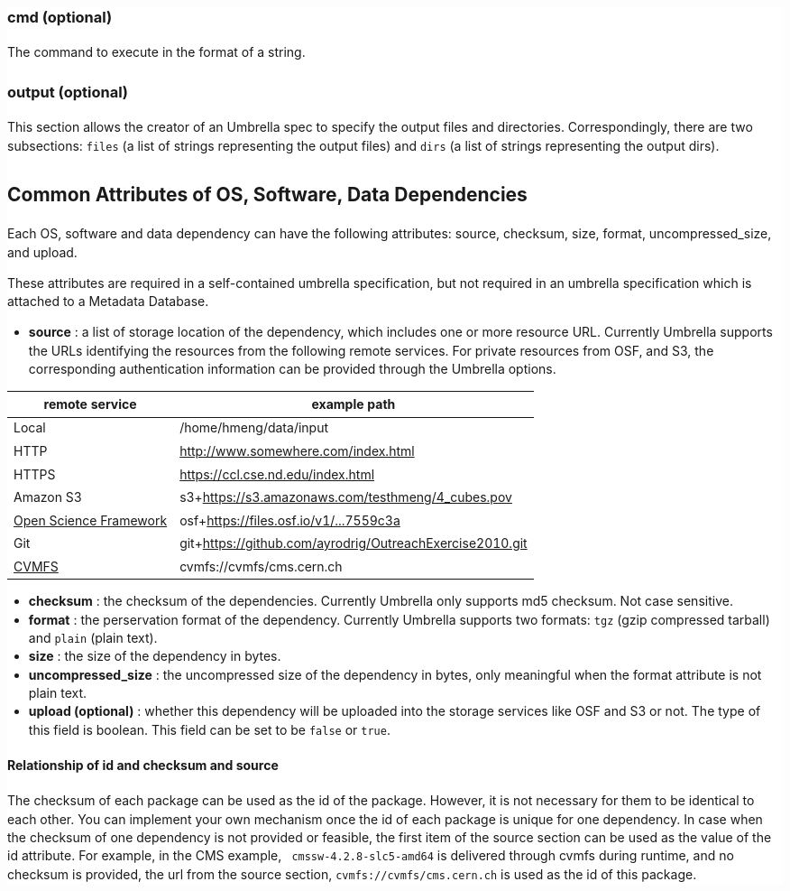 ### cmd (optional)

The command to execute in the format of a string.

### output (optional)

This section allows the creator of an Umbrella spec to specify the output
files and directories. Correspondingly, there are two subsections: `files` (a
list of strings representing the output files) and `dirs` (a list of strings
representing the output dirs).

## Common Attributes of OS, Software, Data Dependencies

Each OS, software and data dependency can have the following attributes:
source, checksum, size, format, uncompressed_size, and upload.

These attributes are required in a self-contained umbrella specification, but
not required in an umbrella specification which is attached to a Metadata
Database.

  * **source** : a list of storage location of the dependency, which includes one or more resource URL. Currently Umbrella supports the URLs identifying the resources from the following remote services. For private resources from OSF, and S3, the corresponding authentication information can be provided through the Umbrella options.

|remote service|example path|
|-|-|
Local| /home/hmeng/data/input |
HTTP | http://www.somewhere.com/index.html |
HTTPS| https://ccl.cse.nd.edu/index.html |
Amazon S3| s3+https://s3.amazonaws.com/testhmeng/4_cubes.pov |
[Open Science Framework](https://osf.io/)| osf+https://files.osf.io/v1/...7559c3a |
Git | git+https://github.com/ayrodrig/OutreachExercise2010.git |
[CVMFS](http://cernvm.cern.ch/portal/filesystem)| cvmfs://cvmfs/cms.cern.ch

  * **checksum** : the checksum of the dependencies. Currently Umbrella only supports md5 checksum. Not case sensitive.
  * **format** : the perservation format of the dependency. Currently Umbrella supports two formats: `tgz` (gzip compressed tarball) and `plain` (plain text).
  * **size** : the size of the dependency in bytes.
  * **uncompressed_size** : the uncompressed size of the dependency in bytes, only meaningful when the format attribute is not plain text.
  * **upload (optional)** : whether this dependency will be uploaded into the storage services like OSF and S3 or not. The type of this field is boolean. This field can be set to be `false` or `true`.

#### Relationship of id and checksum and source

The checksum of each package can be used as the id of the package. However, it
is not necessary for them to be identical to each other. You can implement your
own mechanism once the id of each package is unique for one dependency. In case
when the checksum of one dependency is not provided or feasible, the first item
of the source section can be used as the value of the id attribute. For
example, in the CMS example, ` cmssw-4.2.8-slc5-amd64` is delivered through
cvmfs during runtime, and no checksum is provided, the url from the source
section, `cvmfs://cvmfs/cms.cern.ch` is used as the id of this package.
